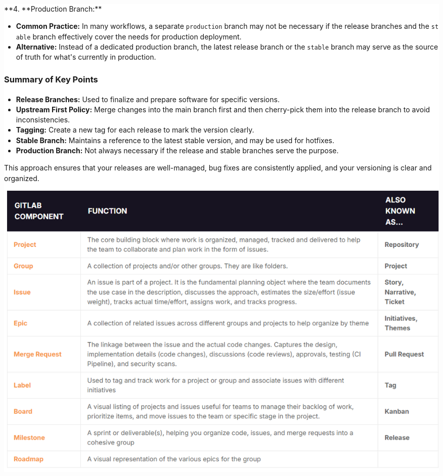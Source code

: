 **4. **Production Branch:\*\*

- **Common Practice:** In many workflows, a separate `production` branch may not be necessary if the release branches and the `stable` branch effectively cover the needs for production deployment.
- **Alternative:** Instead of a dedicated production branch, the latest release branch or the `stable` branch may serve as the source of truth for what's currently in production.

### **Summary of Key Points**

- **Release Branches:** Used to finalize and prepare software for specific versions.
- **Upstream First Policy:** Merge changes into the main branch first and then cherry-pick them into the release branch to avoid inconsistencies.
- **Tagging:** Create a new tag for each release to mark the version clearly.
- **Stable Branch:** Maintains a reference to the latest stable version, and may be used for hotfixes.
- **Production Branch:** Not always necessary if the release and stable branches serve the purpose.

This approach ensures that your releases are well-managed, bug fixes are consistently applied, and your versioning is clear and organized.

![alt text](Images/image-1.png)

